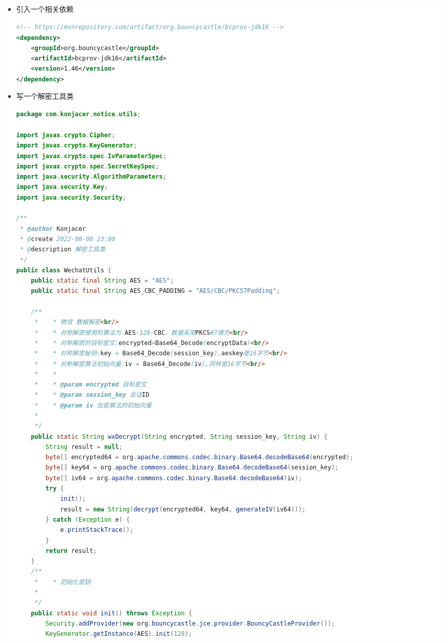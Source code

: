 - 引入一个相关依赖

  ```xml
  <!-- https://mvnrepository.com/artifact/org.bouncycastle/bcprov-jdk16 -->
  <dependency>
      <groupId>org.bouncycastle</groupId>
      <artifactId>bcprov-jdk16</artifactId>
      <version>1.46</version>
  </dependency>
  ```

- 写一个解密工具类

  ```java
  package com.konjacer.notice.utils;
  
  import javax.crypto.Cipher;
  import javax.crypto.KeyGenerator;
  import javax.crypto.spec.IvParameterSpec;
  import javax.crypto.spec.SecretKeySpec;
  import java.security.AlgorithmParameters;
  import java.security.Key;
  import java.security.Security;
  
  /**
   * @author Konjacer
   * @create 2022-08-06 23:00
   * @description 解密工具类
   */
  public class WechatUtils {
      public static final String AES = "AES";
      public static final String AES_CBC_PADDING = "AES/CBC/PKCS7Padding";
  
      /**
       *    * 微信 数据解密<br/>
       *    * 对称解密使用的算法为 AES-128-CBC，数据采用PKCS#7填充<br/>
       *    * 对称解密的目标密文:encrypted=Base64_Decode(encryptData)<br/>
       *    * 对称解密秘钥:key = Base64_Decode(session_key),aeskey是16字节<br/>
       *    * 对称解密算法初始向量:iv = Base64_Decode(iv),同样是16字节<br/>
       *    *
       *    * @param encrypted 目标密文
       *    * @param session_key 会话ID
       *    * @param iv 加密算法的初始向量
       *
       */
      public static String wxDecrypt(String encrypted, String session_key, String iv) {
          String result = null;
          byte[] encrypted64 = org.apache.commons.codec.binary.Base64.decodeBase64(encrypted);
          byte[] key64 = org.apache.commons.codec.binary.Base64.decodeBase64(session_key);
          byte[] iv64 = org.apache.commons.codec.binary.Base64.decodeBase64(iv);
          try {
              init();
              result = new String(decrypt(encrypted64, key64, generateIV(iv64)));
          } catch (Exception e) {
              e.printStackTrace();
          }
          return result;
      }
      /**
       *    * 初始化密钥
       *
       */
      public static void init() throws Exception {
          Security.addProvider(new org.bouncycastle.jce.provider.BouncyCastleProvider());
          KeyGenerator.getInstance(AES).init(128);
  ```